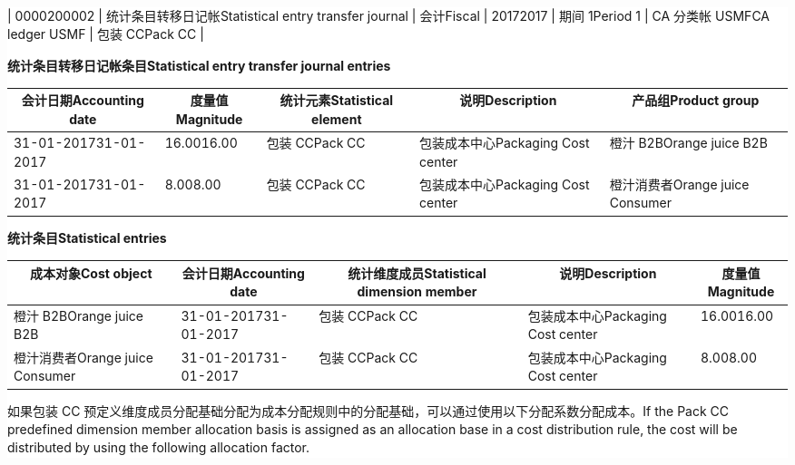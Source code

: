 | <span data-ttu-id="e6ed8-434">00002</span><span class="sxs-lookup"><span data-stu-id="e6ed8-434">00002</span></span>   | <span data-ttu-id="e6ed8-435">统计条目转移日记帐</span><span class="sxs-lookup"><span data-stu-id="e6ed8-435">Statistical entry transfer journal</span></span> | <span data-ttu-id="e6ed8-436">会计</span><span class="sxs-lookup"><span data-stu-id="e6ed8-436">Fiscal</span></span>               | <span data-ttu-id="e6ed8-437">2017</span><span class="sxs-lookup"><span data-stu-id="e6ed8-437">2017</span></span>    | <span data-ttu-id="e6ed8-438">期间 1</span><span class="sxs-lookup"><span data-stu-id="e6ed8-438">Period 1</span></span>  | <span data-ttu-id="e6ed8-439">CA 分类帐 USMF</span><span class="sxs-lookup"><span data-stu-id="e6ed8-439">CA ledger USMF</span></span> | <span data-ttu-id="e6ed8-440">包装 CC</span><span class="sxs-lookup"><span data-stu-id="e6ed8-440">Pack CC</span></span> |

<span data-ttu-id="e6ed8-441">**统计条目转移日记帐条目**</span><span class="sxs-lookup"><span data-stu-id="e6ed8-441">**Statistical entry transfer journal entries**</span></span>

| <span data-ttu-id="e6ed8-442">会计日期</span><span class="sxs-lookup"><span data-stu-id="e6ed8-442">Accounting date</span></span> | <span data-ttu-id="e6ed8-443">度量值</span><span class="sxs-lookup"><span data-stu-id="e6ed8-443">Magnitude</span></span> | <span data-ttu-id="e6ed8-444">统计元素</span><span class="sxs-lookup"><span data-stu-id="e6ed8-444">Statistical element</span></span> |  <span data-ttu-id="e6ed8-445">说明</span><span class="sxs-lookup"><span data-stu-id="e6ed8-445">Description</span></span>          | <span data-ttu-id="e6ed8-446">产品组</span><span class="sxs-lookup"><span data-stu-id="e6ed8-446">Product group</span></span>         |
|-----------------|-----------|---------------------|-----------------------|-----------------------|
| <span data-ttu-id="e6ed8-447">31-01-2017</span><span class="sxs-lookup"><span data-stu-id="e6ed8-447">31-01-2017</span></span>      | <span data-ttu-id="e6ed8-448">16.00</span><span class="sxs-lookup"><span data-stu-id="e6ed8-448">16.00</span></span>     | <span data-ttu-id="e6ed8-449">包装 CC</span><span class="sxs-lookup"><span data-stu-id="e6ed8-449">Pack CC</span></span>             | <span data-ttu-id="e6ed8-450">包装成本中心</span><span class="sxs-lookup"><span data-stu-id="e6ed8-450">Packaging Cost center</span></span> | <span data-ttu-id="e6ed8-451">橙汁 B2B</span><span class="sxs-lookup"><span data-stu-id="e6ed8-451">Orange juice B2B</span></span>      |
| <span data-ttu-id="e6ed8-452">31-01-2017</span><span class="sxs-lookup"><span data-stu-id="e6ed8-452">31-01-2017</span></span>      | <span data-ttu-id="e6ed8-453">8.00</span><span class="sxs-lookup"><span data-stu-id="e6ed8-453">8.00</span></span>      | <span data-ttu-id="e6ed8-454">包装 CC</span><span class="sxs-lookup"><span data-stu-id="e6ed8-454">Pack CC</span></span>             | <span data-ttu-id="e6ed8-455">包装成本中心</span><span class="sxs-lookup"><span data-stu-id="e6ed8-455">Packaging Cost center</span></span> | <span data-ttu-id="e6ed8-456">橙汁消费者</span><span class="sxs-lookup"><span data-stu-id="e6ed8-456">Orange juice Consumer</span></span> |

<span data-ttu-id="e6ed8-457">**统计条目**</span><span class="sxs-lookup"><span data-stu-id="e6ed8-457">**Statistical entries**</span></span>

| <span data-ttu-id="e6ed8-458">成本对象</span><span class="sxs-lookup"><span data-stu-id="e6ed8-458">Cost object</span></span>           | <span data-ttu-id="e6ed8-459">会计日期</span><span class="sxs-lookup"><span data-stu-id="e6ed8-459">Accounting date</span></span> | <span data-ttu-id="e6ed8-460">统计维度成员</span><span class="sxs-lookup"><span data-stu-id="e6ed8-460">Statistical dimension member</span></span> |    <span data-ttu-id="e6ed8-461">说明</span><span class="sxs-lookup"><span data-stu-id="e6ed8-461">Description</span></span>        | <span data-ttu-id="e6ed8-462">度量值</span><span class="sxs-lookup"><span data-stu-id="e6ed8-462">Magnitude</span></span> |
|-----------------------|-----------------|------------------------------|-----------------------|-----------|
| <span data-ttu-id="e6ed8-463">橙汁 B2B</span><span class="sxs-lookup"><span data-stu-id="e6ed8-463">Orange juice B2B</span></span>      | <span data-ttu-id="e6ed8-464">31-01-2017</span><span class="sxs-lookup"><span data-stu-id="e6ed8-464">31-01-2017</span></span>      | <span data-ttu-id="e6ed8-465">包装 CC</span><span class="sxs-lookup"><span data-stu-id="e6ed8-465">Pack CC</span></span>                      | <span data-ttu-id="e6ed8-466">包装成本中心</span><span class="sxs-lookup"><span data-stu-id="e6ed8-466">Packaging Cost center</span></span> | <span data-ttu-id="e6ed8-467">16.00</span><span class="sxs-lookup"><span data-stu-id="e6ed8-467">16.00</span></span>     |
| <span data-ttu-id="e6ed8-468">橙汁消费者</span><span class="sxs-lookup"><span data-stu-id="e6ed8-468">Orange juice Consumer</span></span> | <span data-ttu-id="e6ed8-469">31-01-2017</span><span class="sxs-lookup"><span data-stu-id="e6ed8-469">31-01-2017</span></span>      | <span data-ttu-id="e6ed8-470">包装 CC</span><span class="sxs-lookup"><span data-stu-id="e6ed8-470">Pack CC</span></span>                      | <span data-ttu-id="e6ed8-471">包装成本中心</span><span class="sxs-lookup"><span data-stu-id="e6ed8-471">Packaging Cost center</span></span> | <span data-ttu-id="e6ed8-472">8.00</span><span class="sxs-lookup"><span data-stu-id="e6ed8-472">8.00</span></span>      |

<span data-ttu-id="e6ed8-473">如果包装 CC 预定义维度成员分配基础分配为成本分配规则中的分配基础，可以通过使用以下分配系数分配成本。</span><span class="sxs-lookup"><span data-stu-id="e6ed8-473">If the Pack CC predefined dimension member allocation basis is assigned as an allocation base in a cost distribution rule, the cost will be distributed by using the following allocation factor.</span></span>
